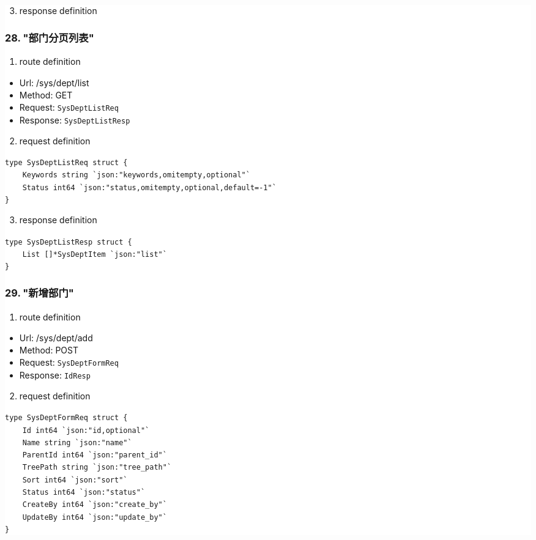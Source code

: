 3. response definition


### 28. "部门分页列表"

1. route definition

- Url: /sys/dept/list
- Method: GET
- Request: `SysDeptListReq`
- Response: `SysDeptListResp`

2. request definition



```golang
type SysDeptListReq struct {
	Keywords string `json:"keywords,omitempty,optional"`
	Status int64 `json:"status,omitempty,optional,default=-1"`
}
```


3. response definition



```golang
type SysDeptListResp struct {
	List []*SysDeptItem `json:"list"`
}
```

### 29. "新增部门"

1. route definition

- Url: /sys/dept/add
- Method: POST
- Request: `SysDeptFormReq`
- Response: `IdResp`

2. request definition



```golang
type SysDeptFormReq struct {
	Id int64 `json:"id,optional"`
	Name string `json:"name"`
	ParentId int64 `json:"parent_id"`
	TreePath string `json:"tree_path"`
	Sort int64 `json:"sort"`
	Status int64 `json:"status"`
	CreateBy int64 `json:"create_by"`
	UpdateBy int64 `json:"update_by"`
}
```
